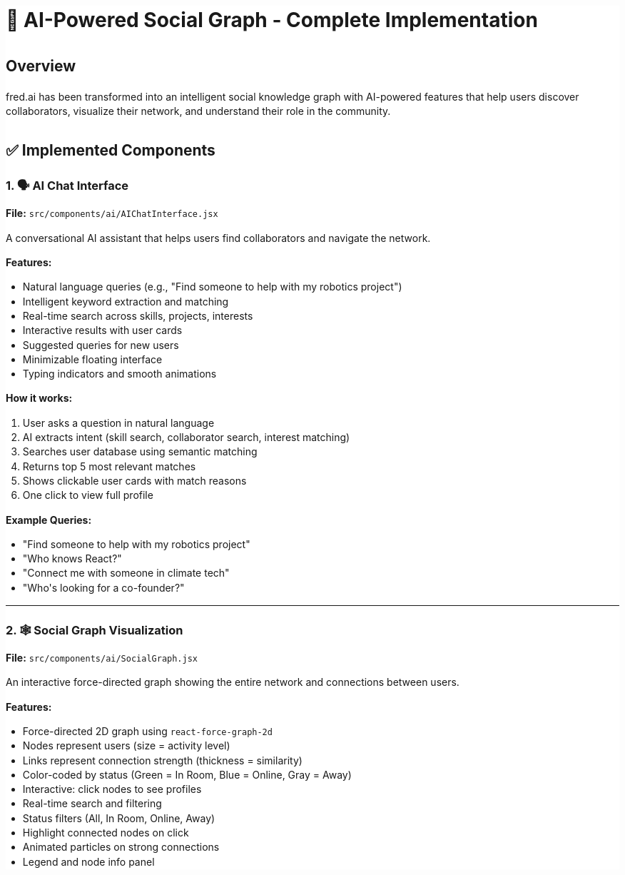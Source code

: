 # 🤖 AI-Powered Social Graph - Complete Implementation

## Overview

fred.ai has been transformed into an intelligent social knowledge graph with AI-powered features that help users discover collaborators, visualize their network, and understand their role in the community.

## ✅ Implemented Components

### 1. 🗣️ AI Chat Interface

**File:** `src/components/ai/AIChatInterface.jsx`

A conversational AI assistant that helps users find collaborators and navigate the network.

**Features:**
- Natural language queries (e.g., "Find someone to help with my robotics project")
- Intelligent keyword extraction and matching
- Real-time search across skills, projects, interests
- Interactive results with user cards
- Suggested queries for new users
- Minimizable floating interface
- Typing indicators and smooth animations

**How it works:**
1. User asks a question in natural language
2. AI extracts intent (skill search, collaborator search, interest matching)
3. Searches user database using semantic matching
4. Returns top 5 most relevant matches
5. Shows clickable user cards with match reasons
6. One click to view full profile

**Example Queries:**
- "Find someone to help with my robotics project"
- "Who knows React?"
- "Connect me with someone in climate tech"
- "Who's looking for a co-founder?"

---

### 2. 🕸️ Social Graph Visualization

**File:** `src/components/ai/SocialGraph.jsx`

An interactive force-directed graph showing the entire network and connections between users.

**Features:**
- Force-directed 2D graph using `react-force-graph-2d`
- Nodes represent users (size = activity level)
- Links represent connection strength (thickness = similarity)
- Color-coded by status (Green = In Room, Blue = Online, Gray = Away)
- Interactive: click nodes to see profiles
- Real-time search and filtering
- Status filters (All, In Room, Online, Away)
- Highlight connected nodes on click
- Animated particles on strong connections
- Legend and node info panel
